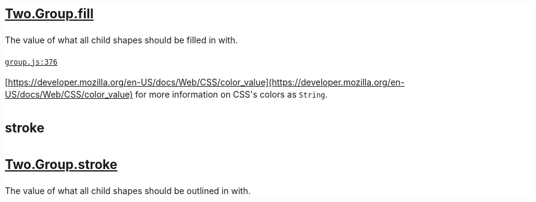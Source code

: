 <h2 class="longname" aria-hidden="true"><a href="#fill"><span class="prefix">Two.Group.</span><span class="shortname">fill</span></a></h2>










<div class="properties">

The value of what all child shapes should be filled in with.

</div>








<div class="meta">

  [`group.js:376`](https://github.com/jonobr1/two.js/blob/dev/C:\Users\pures\Jono\two-js\src/group.js#L376)

</div>





<div class="see">

[https://developer.mozilla.org/en-US/docs/Web/CSS/color_value](https://developer.mozilla.org/en-US/docs/Web/CSS/color_value) for more information on CSS's colors as `String`.

</div>


</div>



<div class="instance member ">

## stroke

<h2 class="longname" aria-hidden="true"><a href="#stroke"><span class="prefix">Two.Group.</span><span class="shortname">stroke</span></a></h2>










<div class="properties">

The value of what all child shapes should be outlined in with.

</div>



